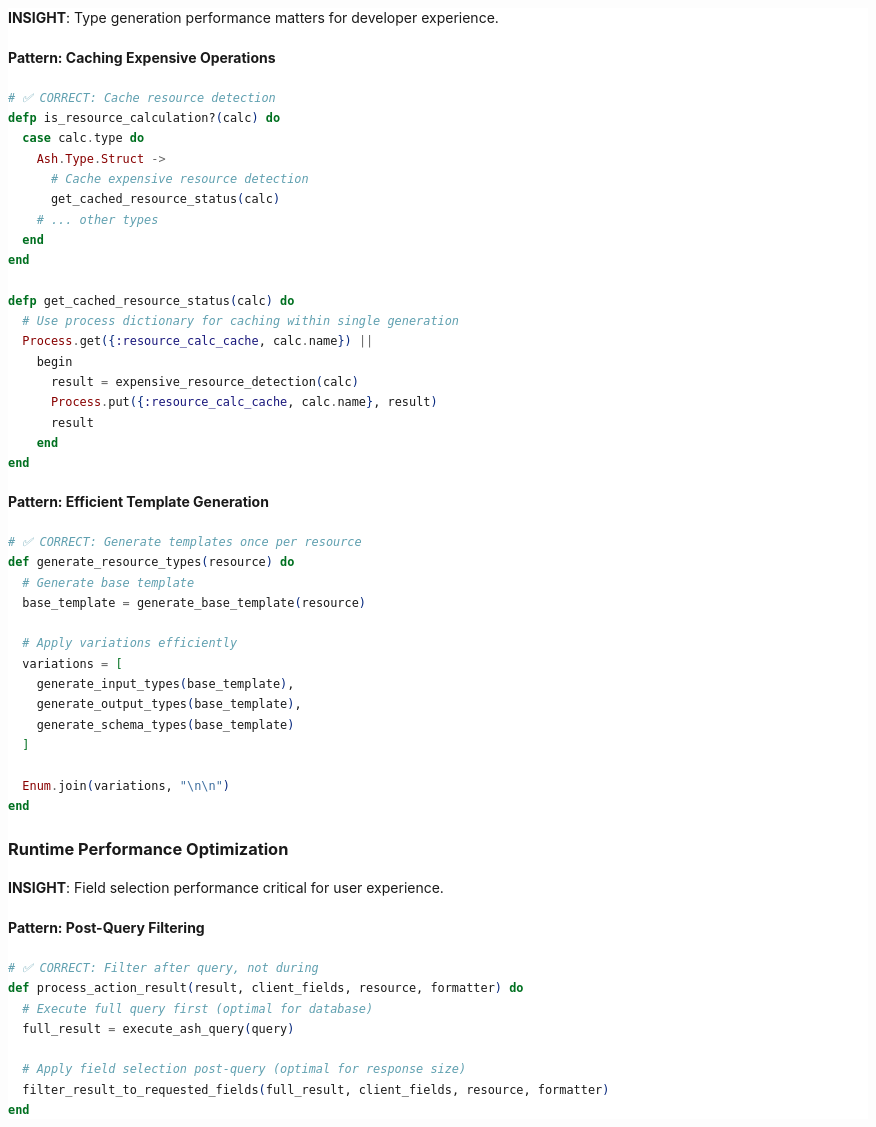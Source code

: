 **INSIGHT**: Type generation performance matters for developer experience.

#### Pattern: Caching Expensive Operations

```elixir
# ✅ CORRECT: Cache resource detection
defp is_resource_calculation?(calc) do
  case calc.type do
    Ash.Type.Struct ->
      # Cache expensive resource detection
      get_cached_resource_status(calc)
    # ... other types
  end
end

defp get_cached_resource_status(calc) do
  # Use process dictionary for caching within single generation
  Process.get({:resource_calc_cache, calc.name}) ||
    begin
      result = expensive_resource_detection(calc)
      Process.put({:resource_calc_cache, calc.name}, result)
      result
    end
end
```

#### Pattern: Efficient Template Generation

```elixir
# ✅ CORRECT: Generate templates once per resource
def generate_resource_types(resource) do
  # Generate base template
  base_template = generate_base_template(resource)
  
  # Apply variations efficiently
  variations = [
    generate_input_types(base_template),
    generate_output_types(base_template),
    generate_schema_types(base_template)
  ]
  
  Enum.join(variations, "\n\n")
end
```

### Runtime Performance Optimization

**INSIGHT**: Field selection performance critical for user experience.

#### Pattern: Post-Query Filtering

```elixir
# ✅ CORRECT: Filter after query, not during
def process_action_result(result, client_fields, resource, formatter) do
  # Execute full query first (optimal for database)
  full_result = execute_ash_query(query)
  
  # Apply field selection post-query (optimal for response size)
  filter_result_to_requested_fields(full_result, client_fields, resource, formatter)
end
```
